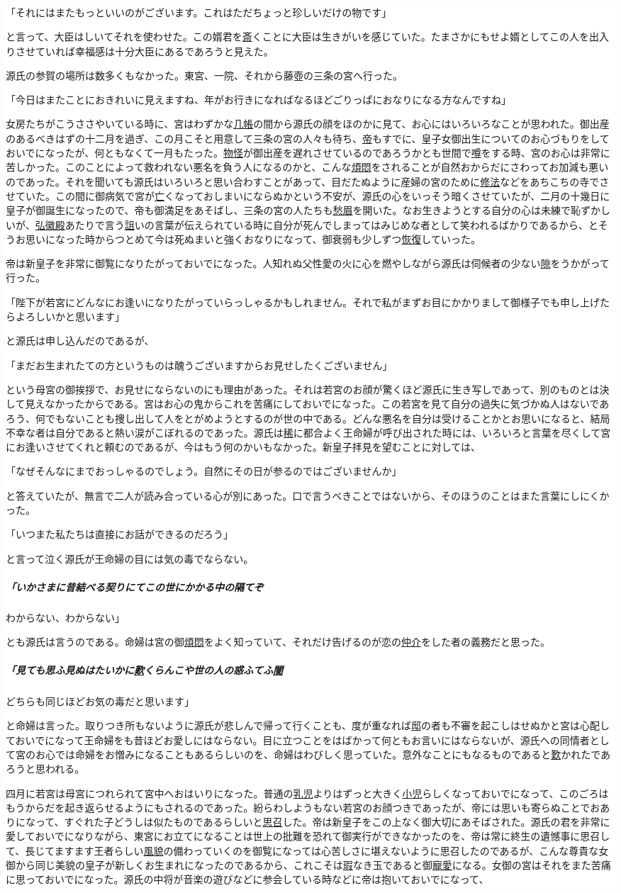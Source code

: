「それにはまたもっといいのがございます。これはただちょっと珍しいだけの物です」

と言って、大臣はしいてそれを使わせた。この婿君を[斎][37]くことに大臣は生きがいを感じていた。たまさかにもせよ婿としてこの人を出入りさせていれば幸福感は十分大臣にあるであろうと見えた。

[37]: {{page.q}}=斎 "かしず"


源氏の参賀の場所は数多くもなかった。東宮、一院、それから藤壺の三条の宮へ行った。

「今日はまたことにおきれいに見えますね、年がお行きになればなるほどごりっぱにおなりになる方なんですね」

女房たちがこうささやいている時に、宮はわずかな[几帳][38]の間から源氏の顔をほのかに見て、お心にはいろいろなことが思われた。御出産のあるべきはずの十二月を過ぎ、この月こそと用意して三条の宮の人々も待ち、[帝][39]もすでに、皇子女御出生についてのお心づもりをしておいでになったが、何ともなくて一月もたった。[物怪][3a]が御出産を遅れさせているのであろうかとも世間で[噂][3b]をする時、宮のお心は非常に苦しかった。このことによって救われない悪名を負う人になるのかと、こんな[煩悶][3c]をされることが自然おからだにさわってお加減も悪いのであった。それを聞いても源氏はいろいろと思い合わすことがあって、目だたぬように産婦の宮のために[修法][3d]などをあちこちの寺でさせていた。この間に御病気で宮が[亡][3e]くなっておしまいにならぬかという不安が、源氏の心をいっそう暗くさせていたが、二月の十幾日に皇子が御誕生になったので、帝も御満足をあそばし、三条の宮の人たちも[愁眉][3f]を開いた。なお生きようとする自分の心は未練で恥ずかしいが、[弘徽殿][3g]あたりで言う[詛][3h]いの言葉が伝えられている時に自分が死んでしまってはみじめな者として笑われるばかりであるから、とそうお思いになった時からつとめて今は死ぬまいと強くおなりになって、御衰弱も少しずつ[恢復][3i]していった。

[38]: {{page.q}}=几帳 "きちょう"
[39]: {{page.q}}=帝 "みかど"
[3a]: {{page.q}}=物怪 "もののけ"
[3b]: {{page.q}}=噂 "うわさ"
[3c]: {{page.q}}=煩悶 "はんもん"
[3d]: {{page.q}}=修法 "しゅほう"
[3e]: {{page.q}}=亡 "な"
[3f]: {{page.q}}=愁眉 "しゅうび"
[3g]: {{page.q}}=弘徽殿 "こきでん"
[3h]: {{page.q}}=詛 "のろ"
[3i]: {{page.q}}=恢復 "かいふく"


帝は新皇子を非常に御覧になりたがっておいでになった。人知れぬ父性愛の火に心を燃やしながら源氏は伺候者の少ない[隙][3j]をうかがって行った。

[3j]: {{page.q}}=隙 "すき"


「陛下が若宮にどんなにお逢いになりたがっていらっしゃるかもしれません。それで私がまずお目にかかりまして御様子でも申し上げたらよろしいかと思います」

と源氏は申し込んだのであるが、

「まだお生まれたての方というものは醜うございますからお見せしたくございません」

という母宮の御挨拶で、お見せにならないのにも理由があった。それは若宮のお顔が驚くほど源氏に生き写しであって、別のものとは決して見えなかったからである。宮はお心の鬼からこれを苦痛にしておいでになった。この若宮を見て自分の過失に気づかぬ人はないであろう、何でもないことも捜し出して人をとがめようとするのが世の中である。どんな悪名を自分は受けることかとお思いになると、結局不幸な者は自分であると熱い涙がこぼれるのであった。源氏は[稀][3k]に都合よく王命婦が呼び出された時には、いろいろと言葉を尽くして宮にお逢いさせてくれと頼むのであるが、今はもう何のかいもなかった。新皇子拝見を望むことに対しては、

[3k]: {{page.q}}=稀 "まれ"


「なぜそんなにまでおっしゃるのでしょう。自然にその日が参るのではございませんか」

と答えていたが、無言で二人が読み合っている心が別にあった。口で言うべきことではないから、そのほうのことはまた言葉にしにくかった。

「いつまた私たちは直接にお話ができるのだろう」

と言って泣く源氏が王命婦の目には気の毒でならない。

##### 「いかさまに昔結べる契りにてこの世にかかる中の隔てぞ

わからない、わからない」

とも源氏は言うのである。命婦は宮の御[煩悶][3l]をよく知っていて、それだけ告げるのが恋の[仲介][3m]をした者の義務だと思った。

[3l]: {{page.q}}=煩悶 "はんもん"
[3m]: {{page.q}}=仲介 "なかだち"


##### 「見ても思ふ見ぬはたいかに[歎][3n]くらんこや世の人の惑ふてふ[闇][3o]

[3n]: {{page.q}}=歎 "なげ"
[3o]: {{page.q}}=闇 "やみ"

どちらも同じほどお気の毒だと思います」

と命婦は言った。取りつき所もないように源氏が悲しんで帰って行くことも、度が重なれば[邸][3p]の者も不審を起こしはせぬかと宮は心配しておいでになって王命婦をも昔ほどお愛しにはならない。目に立つことをはばかって何ともお言いにはならないが、源氏への同情者として宮のお心では命婦をお憎みになることもあるらしいのを、命婦はわびしく思っていた。意外なことにもなるものであると[歎][3q]かれたであろうと思われる。

[3p]: {{page.q}}=邸 "やしき"
[3q]: {{page.q}}=歎 "なげ"


四月に若宮は母宮につれられて宮中へおはいりになった。普通の[乳児][3r]よりはずっと大きく[小児][3s]らしくなっておいでになって、このごろはもうからだを起き返らせるようにもされるのであった。紛らわしようもない若宮のお顔つきであったが、帝には思いも寄らぬことでおありになって、すぐれた子どうしは似たものであるらしいと[思召][3t]した。帝は新皇子をこの上なく御大切にあそばされた。源氏の君を非常に愛しておいでになりながら、東宮にお立てになることは世上の批難を恐れて御実行ができなかったのを、帝は常に終生の遺憾事に思召して、長じてますます王者らしい[風貌][3u]の備わっていくのを御覧になっては心苦しさに堪えないように思召したのであるが、こんな尊貴な女御から同じ美貌の皇子が新しくお生まれになったのであるから、これこそは[瑕][3v]なき玉であると御[寵愛][40]になる。女御の宮はそれをまた苦痛に思っておいでになった。源氏の中将が音楽の遊びなどに参会している時などに帝は抱いておいでになって、


[1]: {{page.q}}=朱雀 "すざく"
[2]: {{page.q}}=選 "よ"
[3]: {{page.q}}=後宮 "こうきゅう"
[4]: {{page.q}}=帝 "みかど"
[5]: {{page.q}}=藤壺 "ふじつぼ"
[6]: {{page.q}}=女御 "にょご"
[7]: {{page.q}}=思召 "おぼしめ"
[8]: {{page.q}}=青海波 "せいがいは"
[9]: {{page.q}}=頭中将 "とうのちゅうじょう"
[a]: {{page.q}}=風采 "ふうさい"
[b]: {{page.q}}=深山 "みやま"
[c]: {{page.q}}=冴 "さ"
[d]: {{page.q}}=面 "おもて"
[e]: {{page.q}}=迦陵頻伽 "かりょうびんが"
[f]: {{page.q}}=袖 "そで"
[g]: {{page.q}}=頬 "ほお"
[h]: {{page.q}}=美貌 "びぼう"
[i]: {{page.q}}=宿直 "とのい"
[j]: {{page.q}}=上手 "じょうず"
[k]: {{page.q}}=艶 "えん"
[l]: {{page.q}}=紅葉 "もみじ"
[m]: {{page.q}}=起 "た"
[n]: {{page.q}}=居 "ゐ"
[o]: {{page.q}}=支那 "しな"
[p]: {{page.q}}=后 "きさき"
[q]: {{page.q}}=拡 "ひろ"
[r]: {{page.q}}=公卿 "くぎょう"
[s]: {{page.q}}=供奉 "ぐぶ"
[t]: {{page.q}}=漕 "こ"
[u]: {{page.q}}=高麗 "こうらい"
[v]: {{page.q}}=宴賀 "えんが"
[10]: {{page.q}}=魔障 "ましょう"
[11]: {{page.q}}=耽美心 "たんびしん"
[12]: {{page.q}}=地下 "じげ"
[13]: {{page.q}}=選 "よ"
[14]: {{page.q}}=左衛門督 "さえもんのかみ"
[15]: {{page.q}}=稽古 "けいこ"
[16]: {{page.q}}=深山 "みやま"
[17]: {{page.q}}=紅葉 "もみじ"
[18]: {{page.q}}=挿 "かざ"
[19]: {{page.q}}=時雨 "しぐれ"
[1a]: {{page.q}}=冠 "かむり"
[1b]: {{page.q}}=挿 "さ"
[1c]: {{page.q}}=超 "こ"
[1d]: {{page.q}}=下人 "げにん"
[1e]: {{page.q}}=蔭 "かげ"
[1f]: {{page.q}}=承香殿 "じょうきょうでん"
[1g]: {{page.q}}=童形 "どうぎょう"
[1h]: {{page.q}}=見物 "みもの"
[1i]: {{page.q}}=惹 "ひ"
[1j]: {{page.q}}=従三位 "じゅさんみ"
[1k]: {{page.q}}=前生 "ぜんしょう"
[1l]: {{page.q}}=善業 "ぜんごう"
[1m]: {{page.q}}=忖度 "そんたく"
[1n]: {{page.q}}=浮気 "うわき"
[1o]: {{page.q}}=馴 "な"
[1p]: {{page.q}}=容貌 "ようぼう"
[1q]: {{page.q}}=惹 "ひ"
[1r]: {{page.q}}=何人 "なにびと"
[1s]: {{page.q}}=対 "たい"
[1t]: {{page.q}}=住居 "すまい"
[1u]: {{page.q}}=女王 "にょおう"
[1v]: {{page.q}}=家司 "けいし"
[20]: {{page.q}}=惟光 "これみつ"
[21]: {{page.q}}=何人 "なにびと"
[22]: {{page.q}}=僧都 "そうず"
[23]: {{page.q}}=布施 "ふせ"
[24]: {{page.q}}=藤壺 "ふじつぼ"
[25]: {{page.q}}=王命婦 "おうみょうぶ"
[26]: {{page.q}}=中務 "なかつかさ"
[27]: {{page.q}}=兵部卿 "ひょうぶきょう"
[28]: {{page.q}}=艶 "えん"
[29]: {{page.q}}=可憐 "かれん"
[2a]: {{page.q}}=御簾 "みす"
[2b]: {{page.q}}=怠 "なま"
[2c]: {{page.q}}=挨拶 "あいさつ"
[2d]: {{page.q}}=陥擠 "かんせい"
[2e]: {{page.q}}=効験 "ききめ"
[2f]: {{page.q}}=面倒 "めんどう"
[2g]: {{page.q}}=師走 "しわす"
[2h]: {{page.q}}=派手 "はで"
[2i]: {{page.q}}=山吹 "やまぶき"
[2j]: {{page.q}}=小袿 "こうちぎ"
[2k]: {{page.q}}=笑顔 "えがお"
[2l]: {{page.q}}=雛 "ひな"
[2m]: {{page.q}}=据棚 "すえだな"
[2n]: {{page.q}}=儺追 "なやら"
[2o]: {{page.q}}=犬君 "いぬき"
[2p]: {{page.q}}=真似 "まね"
[2q]: {{page.q}}=十歳 "とお"
[2r]: {{page.q}}=良人 "おっと"
[2s]: {{page.q}}=梳 "す"
[2t]: {{page.q}}=御簾 "みす"
[2u]: {{page.q}}=家司 "けいし"
[2v]: {{page.q}}=戯談 "じょうだん"
[30]: {{page.q}}=四歳 "よっつ"
[31]: {{page.q}}=貴女 "きじょ"
[32]: {{page.q}}=怨 "うら"
[33]: {{page.q}}=帝 "みかど"
[34]: {{page.q}}=溝 "みぞ"
[35]: {{page.q}}=形 "すがた"
[36]: {{page.q}}=沓 "くつ"
[3r]: {{page.q}}=乳児 "ちのみご"
[3s]: {{page.q}}=小児 "こども"
[3t]: {{page.q}}=思召 "おぼしめ"
[3u]: {{page.q}}=風貌 "ふうぼう"
[3v]: {{page.q}}=瑕 "きず"
[40]: {{page.q}}=寵愛 "ちょうあい"
[41]: {{page.q}}=対 "たい"
[42]: {{page.q}}=撫子 "なでしこ"
[43]: {{page.q}}=王命婦 "おうみょうぶ"
[44]: {{page.q}}=隙 "すき"
[45]: {{page.q}}=塵 "ちり"
[46]: {{page.q}}=花片 "はなびら"
[47]: {{page.q}}=袖 "そで"
[48]: {{page.q}}=濡 "ぬ"
[49]: {{page.q}}=袿姿 "うちかけすがた"
[4a]: {{page.q}}=音 "ね"
[4b]: {{page.q}}=可憐 "かれん"
[4c]: {{page.q}}=愛嬌 "あいきょう"
[4d]: {{page.q}}=気配 "けはい"
[4e]: {{page.q}}=磯 "いそ"
[4f]: {{page.q}}=袖 "そで"
[4g]: {{page.q}}=怜悧 "りこう"
[4h]: {{page.q}}=弾 "ひ"
[4i]: {{page.q}}=絃 "げん"
[4j]: {{page.q}}=絃 "いと"
[4k]: {{page.q}}=柱 "じ"
[4l]: {{page.q}}=掻 "か"
[4m]: {{page.q}}=絃 "いと"
[4n]: {{page.q}}=貴女 "きじょ"
[4o]: {{page.q}}=保曾呂倶世利 "ほそろぐせり"
[4p]: {{page.q}}=上手 "じょうず"
[4q]: {{page.q}}=灯 "ひ"
[4r]: {{page.q}}=点 "とも"
[4s]: {{page.q}}=御簾 "みす"
[4t]: {{page.q}}=膝 "ひざ"
[4u]: {{page.q}}=寝 "やす"
[4v]: {{page.q}}=嘘 "うそ"
[50]: {{page.q}}=危 "あぶ"
[51]: {{page.q}}=可憐 "かれん"
[52]: {{page.q}}=嫁 "かたづ"
[53]: {{page.q}}=帝 "みかど"
[54]: {{page.q}}=思召 "おぼしめ"
[55]: {{page.q}}=噂 "うわさ"
[56]: {{page.q}}=舅 "しゅうと"
[57]: {{page.q}}=采女 "うねめ"
[58]: {{page.q}}=女蔵人 "にょくろうど"
[59]: {{page.q}}=馴 "な"
[5a]: {{page.q}}=戯談 "じょうだん"
[5b]: {{page.q}}=典侍 "ないしのすけ"
[5c]: {{page.q}}=顰蹙 "ひんしゅく"
[5d]: {{page.q}}=浮気 "うわき"
[5e]: {{page.q}}=髪上 "ぐしあ"
[5f]: {{page.q}}=召 "めし"
[5g]: {{page.q}}=艶 "えん"
[5h]: {{page.q}}=派手 "はで"
[5i]: {{page.q}}=裳 "も"
[5j]: {{page.q}}=裾 "すそ"
[5k]: {{page.q}}=瞼 "まぶた"
[5l]: {{page.q}}=源典侍 "げんてんじ"
[5m]: {{page.q}}=真赤 "まっか"
[5n]: {{page.q}}=上手 "じょうず"
[5o]: {{page.q}}=駒 "こま"
[5p]: {{page.q}}=厭味 "いやみ"
[5q]: {{page.q}}=来 "こ"
[5r]: {{page.q}}=手馴 "てな"
[5s]: {{page.q}}=駒 "こま"
[5t]: {{page.q}}=笹 "ささ"
[5u]: {{page.q}}=咎 "とが"
[5v]: {{page.q}}=馴 "な"
[60]: {{page.q}}=煩悶 "はんもん"
[61]: {{page.q}}=袖 "そで"
[62]: {{page.q}}=所作 "しょさ"
[63]: {{page.q}}=召 "めし"
[64]: {{page.q}}=襖子 "からかみ"
[65]: {{page.q}}=思召 "おぼしめ"
[66]: {{page.q}}=典侍 "ないしのすけ"
[67]: {{page.q}}=濡衣 "ぬれぎぬ"
[68]: {{page.q}}=噂 "うわさ"
[69]: {{page.q}}=頭中将 "とうのちゅうじょう"
[6a]: {{page.q}}=温明殿 "うんめいでん"
[6b]: {{page.q}}=琵琶 "びわ"
[6c]: {{page.q}}=上手 "じょうず"
[6d]: {{page.q}}=弾 "ひ"
[6e]: {{page.q}}=絃 "いと"
[6f]: {{page.q}}=音 "ね"
[6g]: {{page.q}}=瓜 "うり"
[6h]: {{page.q}}=鄂州 "がくしゅう"
[6i]: {{page.q}}=御簾 "みす"
[6j]: {{page.q}}=催馬楽 "さいばら"
[6k]: {{page.q}}=東屋 "あずまや"
[6l]: {{page.q}}=濡 "ぬ"
[6m]: {{page.q}}=歎息 "たんそく"
[6n]: {{page.q}}=馴 "な"
[6o]: {{page.q}}=戯談 "じょうだん"
[6p]: {{page.q}}=口惜 "くちお"
[6q]: {{page.q}}=威嚇 "おど"
[6r]: {{page.q}}=気配 "けはい"
[6s]: {{page.q}}=自嘲 "じちょう"
[6t]: {{page.q}}=修理大夫 "しゅりだゆう"
[6u]: {{page.q}}=旦那 "だんな"
[6v]: {{page.q}}=直衣 "のうし"
[70]: {{page.q}}=屏風 "びょうぶ"
[71]: {{page.q}}=華奢 "きゃしゃ"
[72]: {{page.q}}=慄 "ふる"
[73]: {{page.q}}=冠 "かむり"
[74]: {{page.q}}=怒 "おこ"
[75]: {{page.q}}=太刀 "たち"
[76]: {{page.q}}=派手 "はで"
[77]: {{page.q}}=見得 "みえ"
[78]: {{page.q}}=二十 "はたち"
[79]: {{page.q}}=公達 "きんだち"
[7a]: {{page.q}}=肱 "ひじ"
[7b]: {{page.q}}=見顕 "みあら"
[7c]: {{page.q}}=直衣 "のうし"
[7d]: {{page.q}}=洩 "も"
[7e]: {{page.q}}=出 "い"
[7f]: {{page.q}}=威嚇 "おど"
[7g]: {{page.q}}=宿直所 "とのいどころ"
[7h]: {{page.q}}=指貫 "さしぬき"
[7i]: {{page.q}}=云 "い"
[7j]: {{page.q}}=荒 "あれ"
[7k]: {{page.q}}=磯 "いそ"
[7l]: {{page.q}}=袖 "そで"
[7m]: {{page.q}}=綴 "と"
[7n]: {{page.q}}=縹 "はなだ"
[7o]: {{page.q}}=蔵人頭 "くろうどのかみ"
[7p]: {{page.q}}=尻目 "しりめ"
[7q]: {{page.q}}=惹 "ひ"
[7r]: {{page.q}}=帝 "みかど"
[7s]: {{page.q}}=殊寵 "しゅちょう"
[7t]: {{page.q}}=息子 "むすこ"
[7u]: {{page.q}}=怜悧 "れいり"
[7v]: {{page.q}}=冊立 "さくりつ"
[80]: {{page.q}}=上 "のぼ"
[81]: {{page.q}}=思召 "おぼしめ"
[82]: {{page.q}}=藤壺 "ふじつぼ"
[83]: {{page.q}}=伯父 "おじ"
[84]: {{page.q}}=据 "す"
[85]: {{page.q}}=中宮 "ちゅうぐう"
[86]: {{page.q}}=平 "たい"
[87]: {{page.q}}=全 "まった"
[88]: {{page.q}}=寵愛 "ちょうあい"
[89]: {{page.q}}=御輿 "みこし"
[8a]: {{page.q}}=歎 "なげ"
[8b]: {{page.q}}=闇 "やみ"
[8c]: {{page.q}}=美貌 "びぼう"